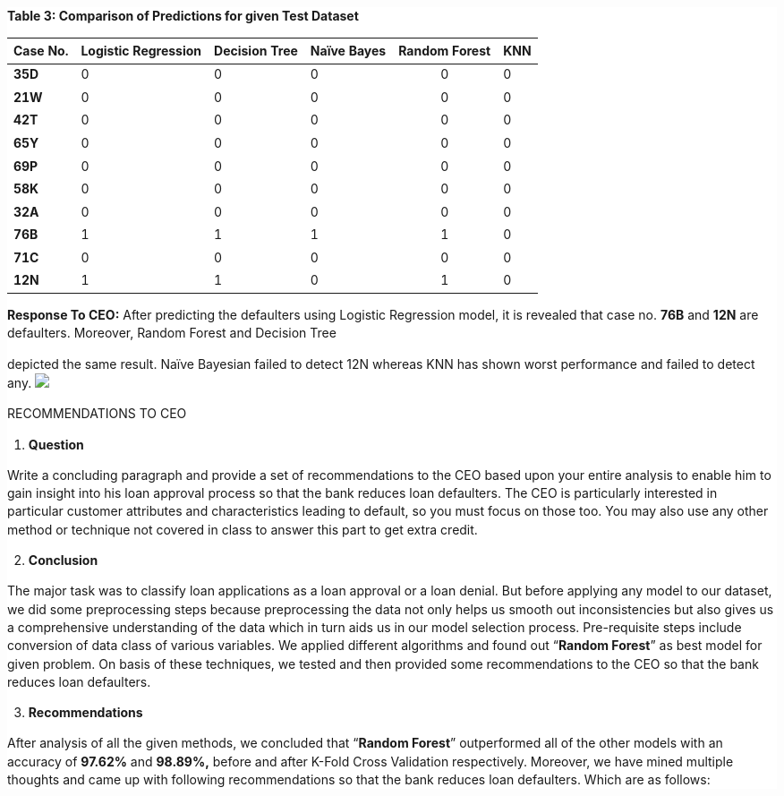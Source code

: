 **Table 3: Comparison of Predictions for given Test Dataset** 



|**Case No.** |**Logistic Regression** |**Decision Tree** |**Naïve Bayes** |**Random Forest** |**KNN** |
| - | :- | - | - | :-: | - |
|**35D** |0 |0 |0 |0 |0 |
|**21W** |0 |0 |0 |0 |0 |
|**42T** |0 |0 |0 |0 |0 |
|**65Y** |0 |0 |0 |0 |0 |
|**69P** |0 |0 |0 |0 |0 |
|**58K** |0 |0 |0 |0 |0 |
|**32A** |0 |0 |0 |0 |0 |
|**76B** |1 |1 |1 |1 |0 |
|**71C** |0 |0 |0 |0 |0 |
|**12N** |1 |1 |0 |1 |0 |
**Response To CEO:**  After  predicting the  defaulters  using  Logistic  Regression  model,  it  is revealed that case no. **76B** and **12N** are defaulters. Moreover, Random Forest and Decision Tree 

depicted the same result. Naïve Bayesian failed to detect 12N whereas KNN has shown worst performance and failed to detect any. ![](Aspose.Words.8f440b01-fbd5-4b80-882d-708c4c851d2b.009.png)

RECOMMENDATIONS TO CEO 

1. **Question**

Write a concluding paragraph and provide a set of recommendations to the CEO  based upon your entire analysis to enable him to gain insight into his loan approval process so that the bank reduces loan  defaulters.  The  CEO  is  particularly  interested  in  particular  customer  attributes  and characteristics leading to default, so you must focus on those too. You may also use any other method or technique not covered in class to answer this part to get extra credit. 

2. **Conclusion** 

The major task was to classify loan applications as a loan approval or a loan denial. But before applying any model to our dataset, we did some preprocessing steps because preprocessing the data not only helps us smooth out inconsistencies but also gives us a comprehensive understanding of the data which in turn aids us in our model selection process. Pre-requisite steps include conversion  of  data  class  of  various  variables. We  applied  different  algorithms  and  found  out “**Random Forest**” as best model for given problem. On basis of these techniques, we tested and then provided some recommendations to the CEO so that the bank reduces loan defaulters. 

3. **Recommendations** 

After analysis of all the given methods, we concluded that “**Random Forest**” outperformed all of the other models with an accuracy of **97.62%** and **98.89%,** before and after K-Fold Cross Validation respectively.  Moreover,  we  have  mined  multiple  thoughts  and  came  up  with  following recommendations so that the bank reduces loan defaulters. Which are as follows:
